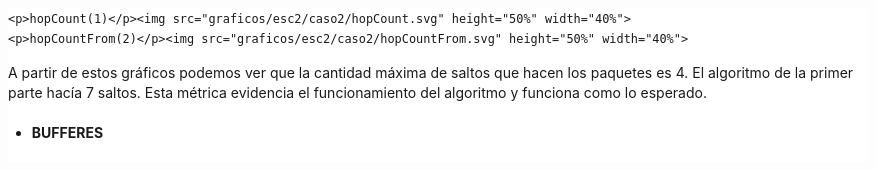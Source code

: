     <p>hopCount(1)</p><img src="graficos/esc2/caso2/hopCount.svg" height="50%" width="40%">
    <p>hopCountFrom(2)</p><img src="graficos/esc2/caso2/hopCountFrom.svg" height="50%" width="40%">
</div>
A partir de estos gráficos podemos ver que la cantidad máxima de saltos que hacen los paquetes es 4. El algoritmo de la primer parte hacía 7 saltos.
Esta métrica evidencia el funcionamiento del algoritmo y funciona como lo esperado. 

<br>

- ####  BUFFERES
<div style="display: flex;">